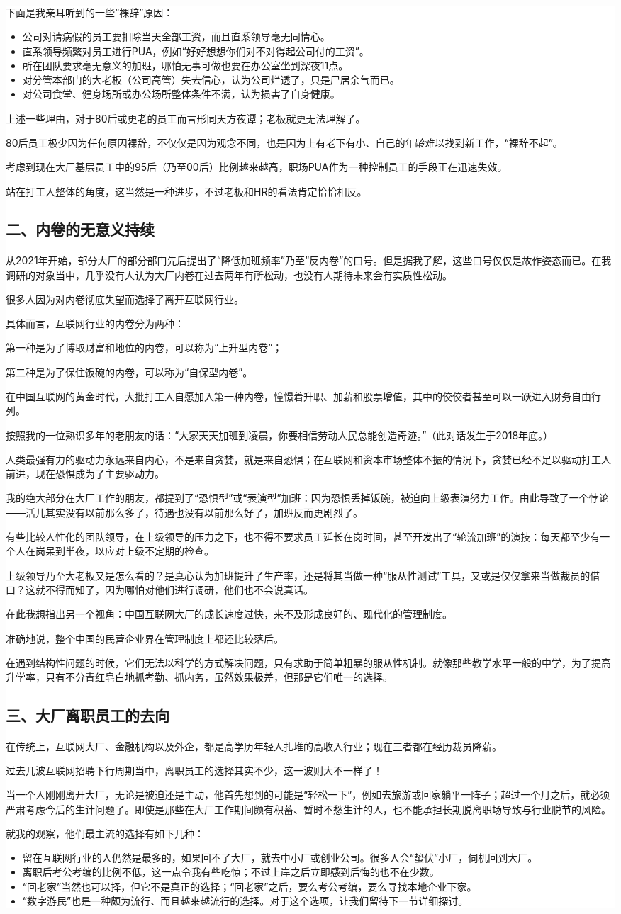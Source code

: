 下面是我亲耳听到的一些“裸辞”原因：

*   公司对请病假的员工要扣除当天全部工资，而且直系领导毫无同情心。
*   直系领导频繁对员工进行PUA，例如“好好想想你们对不对得起公司付的工资”。
*   所在团队要求毫无意义的加班，哪怕无事可做也要在办公室坐到深夜11点。
*   对分管本部门的大老板（公司高管）失去信心，认为公司烂透了，只是尸居余气而已。
*   对公司食堂、健身场所或办公场所整体条件不满，认为损害了自身健康。

上述一些理由，对于80后或更老的员工而言形同天方夜谭；老板就更无法理解了。

80后员工极少因为任何原因裸辞，不仅仅是因为观念不同，也是因为上有老下有小、自己的年龄难以找到新工作，“裸辞不起”。

考虑到现在大厂基层员工中的95后（乃至00后）比例越来越高，职场PUA作为一种控制员工的手段正在迅速失效。

站在打工人整体的角度，这当然是一种进步，不过老板和HR的看法肯定恰恰相反。

## 二、内卷的无意义持续

从2021年开始，部分大厂的部分部门先后提出了“降低加班频率”乃至“反内卷”的口号。但是据我了解，这些口号仅仅是故作姿态而已。在我调研的对象当中，几乎没有人认为大厂内卷在过去两年有所松动，也没有人期待未来会有实质性松动。

很多人因为对内卷彻底失望而选择了离开互联网行业。

具体而言，互联网行业的内卷分为两种：

第一种是为了博取财富和地位的内卷，可以称为“上升型内卷”；

第二种是为了保住饭碗的内卷，可以称为“自保型内卷”。

在中国互联网的黄金时代，大批打工人自愿加入第一种内卷，憧憬着升职、加薪和股票增值，其中的佼佼者甚至可以一跃进入财务自由行列。

按照我的一位熟识多年的老朋友的话：“大家天天加班到凌晨，你要相信劳动人民总能创造奇迹。”（此对话发生于2018年底。）

人类最强有力的驱动力永远来自内心，不是来自贪婪，就是来自恐惧；在互联网和资本市场整体不振的情况下，贪婪已经不足以驱动打工人前进，现在恐惧成为了主要驱动力。

我的绝大部分在大厂工作的朋友，都提到了“恐惧型”或“表演型”加班：因为恐惧丢掉饭碗，被迫向上级表演努力工作。由此导致了一个悖论——活儿其实没有以前那么多了，待遇也没有以前那么好了，加班反而更剧烈了。

有些比较人性化的团队领导，在上级领导的压力之下，也不得不要求员工延长在岗时间，甚至开发出了“轮流加班”的演技：每天都至少有一个人在岗呆到半夜，以应对上级不定期的检查。

上级领导乃至大老板又是怎么看的？是真心认为加班提升了生产率，还是将其当做一种“服从性测试”工具，又或是仅仅拿来当做裁员的借口？这就不得而知了，因为哪怕对他们进行调研，他们也不会说真话。

在此我想指出另一个视角：中国互联网大厂的成长速度过快，来不及形成良好的、现代化的管理制度。

准确地说，整个中国的民营企业界在管理制度上都还比较落后。

在遇到结构性问题的时候，它们无法以科学的方式解决问题，只有求助于简单粗暴的服从性机制。就像那些教学水平一般的中学，为了提高升学率，只有不分青红皂白地抓考勤、抓内务，虽然效果极差，但那是它们唯一的选择。

## 三、大厂离职员工的去向

在传统上，互联网大厂、金融机构以及外企，都是高学历年轻人扎堆的高收入行业；现在三者都在经历裁员降薪。

过去几波互联网招聘下行周期当中，离职员工的选择其实不少，这一波则大不一样了！

当一个人刚刚离开大厂，无论是被迫还是主动，他首先想到的可能是“轻松一下”，例如去旅游或回家躺平一阵子；超过一个月之后，就必须严肃考虑今后的生计问题了。即使是那些在大厂工作期间颇有积蓄、暂时不愁生计的人，也不能承担长期脱离职场导致与行业脱节的风险。

就我的观察，他们最主流的选择有如下几种：

*   留在互联网行业的人仍然是最多的，如果回不了大厂，就去中小厂或创业公司。很多人会“蛰伏”小厂，伺机回到大厂。
*   离职后考公考编的比例不低，这一点令我有些吃惊；不过上岸之后立即感到后悔的也不在少数。
*   “回老家”当然也可以择，但它不是真正的选择；“回老家”之后，要么考公考编，要么寻找本地企业下家。
*   “数字游民”也是一种颇为流行、而且越来越流行的选择。对于这个选项，让我们留待下一节详细探讨。
